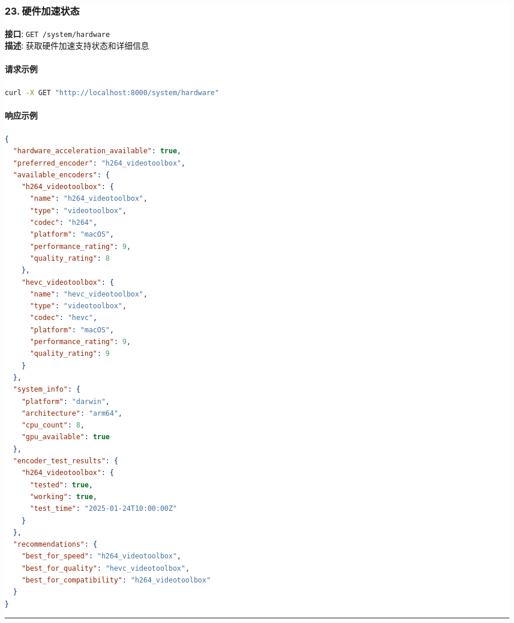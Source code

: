 ### 23. 硬件加速状态

**接口**: `GET /system/hardware`  
**描述**: 获取硬件加速支持状态和详细信息

#### 请求示例
```bash
curl -X GET "http://localhost:8000/system/hardware"
```

#### 响应示例
```json
{
  "hardware_acceleration_available": true,
  "preferred_encoder": "h264_videotoolbox",
  "available_encoders": {
    "h264_videotoolbox": {
      "name": "h264_videotoolbox",
      "type": "videotoolbox",
      "codec": "h264",
      "platform": "macOS",
      "performance_rating": 9,
      "quality_rating": 8
    },
    "hevc_videotoolbox": {
      "name": "hevc_videotoolbox", 
      "type": "videotoolbox",
      "codec": "hevc",
      "platform": "macOS",
      "performance_rating": 9,
      "quality_rating": 9
    }
  },
  "system_info": {
    "platform": "darwin",
    "architecture": "arm64",
    "cpu_count": 8,
    "gpu_available": true
  },
  "encoder_test_results": {
    "h264_videotoolbox": {
      "tested": true,
      "working": true,
      "test_time": "2025-01-24T10:00:00Z"
    }
  },
  "recommendations": {
    "best_for_speed": "h264_videotoolbox",
    "best_for_quality": "hevc_videotoolbox",
    "best_for_compatibility": "h264_videotoolbox"
  }
}
```

---